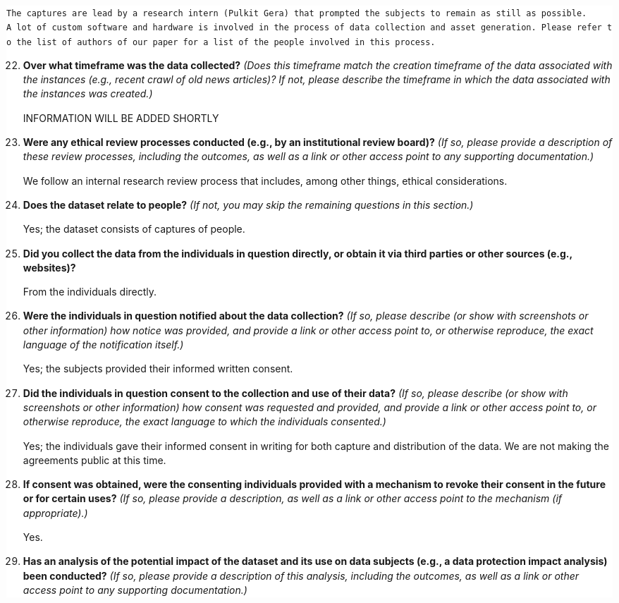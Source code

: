     The captures are lead by a research intern (Pulkit Gera) that prompted the subjects to remain as still as possible.
    A lot of custom software and hardware is involved in the process of data collection and asset generation. Please refer to the list of authors of our paper for a list of the people involved in this process.


22. **Over what timeframe was the data collected?** *(Does this timeframe match the creation timeframe of the data associated with the instances (e.g., recent crawl of old news articles)?  If not, please describe the timeframe in which the data associated with the instances was created.)*

    INFORMATION WILL BE ADDED SHORTLY


1. **Were any ethical review processes conducted (e.g., by an institutional review board)?** *(If so, please provide a description of these review processes, including the outcomes, as well as a link or other access point to any supporting documentation.)*

    We follow an internal research review process that includes, among other things, ethical considerations.


1. **Does the dataset relate to people?** *(If not, you may skip the remaining questions in this section.)*

    Yes; the dataset consists of captures of people.


1. **Did you collect the data from the individuals in question directly, or obtain it via third parties or other sources (e.g., websites)?**

    From the individuals directly.


1. **Were the individuals in question notified about the data collection?** *(If so, please describe (or show with screenshots or other information) how notice was provided, and provide a link or other access point to, or otherwise reproduce, the exact language of the notification itself.)*

    Yes; the subjects provided their informed written consent.


1. **Did the individuals in question consent to the collection and use of their data?** *(If so, please describe (or show with screenshots or other information) how consent was requested and provided, and provide a link or other access point to, or otherwise reproduce, the exact language to which the individuals consented.)*

    Yes; the individuals gave their informed consent in writing for both capture and distribution of the data.
    We are not making the agreements public at this time.


1. **If consent was obtained, were the consenting individuals provided with a mechanism to revoke their consent in the future or for certain uses?** *(If so, please provide a description, as well as a link or other access point to the mechanism (if appropriate).)*

    Yes.


1. **Has an analysis of the potential impact of the dataset and its use on data subjects (e.g., a data protection impact analysis) been conducted?** *(If so, please provide a description of this analysis, including the outcomes, as well as a link or other access point to any supporting documentation.)*
